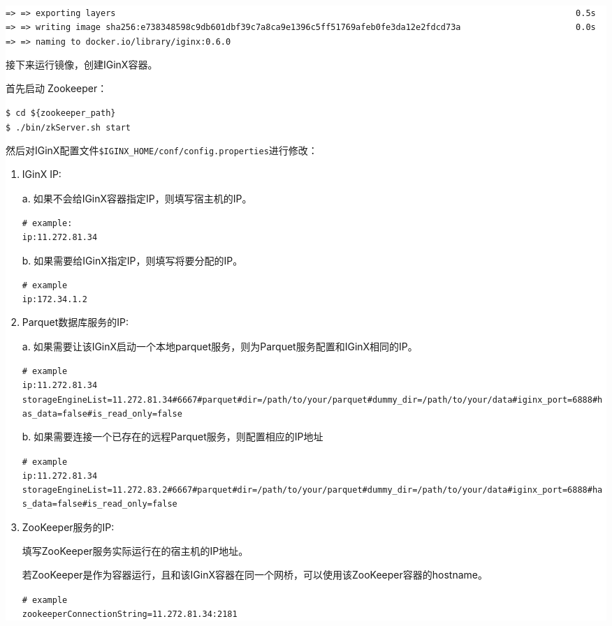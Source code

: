 ```shell
=> => exporting layers                                                                                            0.5s
=> => writing image sha256:e738348598c9db601dbf39c7a8ca9e1396c5ff51769afeb0fe3da12e2fdcd73a                       0.0s
=> => naming to docker.io/library/iginx:0.6.0
```

接下来运行镜像，创建IGinX容器。

首先启动 Zookeeper：

```shell
$ cd ${zookeeper_path}
$ ./bin/zkServer.sh start
```

然后对IGinX配置文件`$IGINX_HOME/conf/config.properties`进行修改：

1. IGinX IP:

   a. 如果不会给IGinX容器指定IP，则填写宿主机的IP。

   ```properties
   # example:
   ip:11.272.81.34
   ```

   b. 如果需要给IGinX指定IP，则填写将要分配的IP。

   ```properties
   # example
   ip:172.34.1.2
   ```
2. Parquet数据库服务的IP:

   a. 如果需要让该IGinX启动一个本地parquet服务，则为Parquet服务配置和IGinX相同的IP。

   ```properties
   # example
   ip:11.272.81.34
   storageEngineList=11.272.81.34#6667#parquet#dir=/path/to/your/parquet#dummy_dir=/path/to/your/data#iginx_port=6888#has_data=false#is_read_only=false
   ```

   b. 如果需要连接一个已存在的远程Parquet服务，则配置相应的IP地址

   ```properties
   # example
   ip:11.272.81.34
   storageEngineList=11.272.83.2#6667#parquet#dir=/path/to/your/parquet#dummy_dir=/path/to/your/data#iginx_port=6888#has_data=false#is_read_only=false
   ```
3. ZooKeeper服务的IP:

   填写ZooKeeper服务实际运行在的宿主机的IP地址。

   若ZooKeeper是作为容器运行，且和该IGinX容器在同一个网桥，可以使用该ZooKeeper容器的hostname。

   ```properties
   # example
   zookeeperConnectionString=11.272.81.34:2181
   ```
